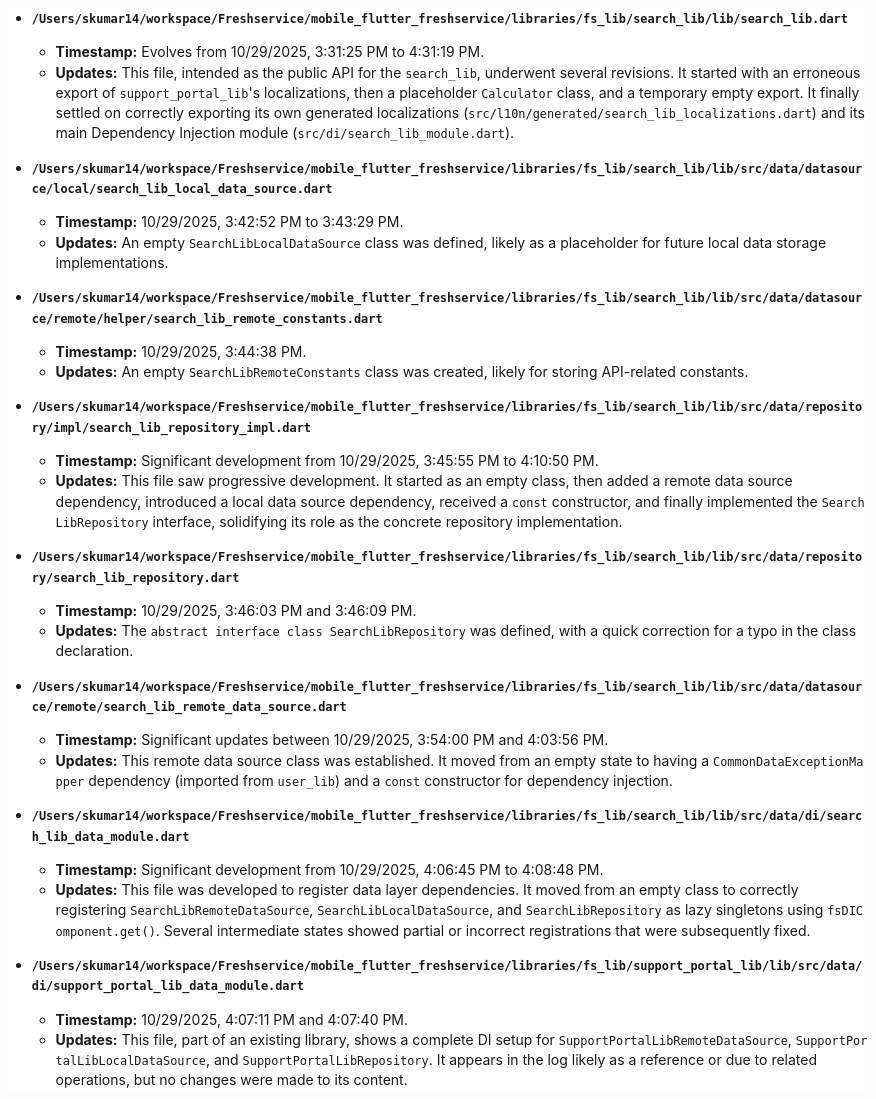 *   **`/Users/skumar14/workspace/Freshservice/mobile_flutter_freshservice/libraries/fs_lib/search_lib/lib/search_lib.dart`**
    *   **Timestamp:** Evolves from 10/29/2025, 3:31:25 PM to 4:31:19 PM.
    *   **Updates:** This file, intended as the public API for the `search_lib`, underwent several revisions. It started with an erroneous export of `support_portal_lib`'s localizations, then a placeholder `Calculator` class, and a temporary empty export. It finally settled on correctly exporting its own generated localizations (`src/l10n/generated/search_lib_localizations.dart`) and its main Dependency Injection module (`src/di/search_lib_module.dart`).

*   **`/Users/skumar14/workspace/Freshservice/mobile_flutter_freshservice/libraries/fs_lib/search_lib/lib/src/data/datasource/local/search_lib_local_data_source.dart`**
    *   **Timestamp:** 10/29/2025, 3:42:52 PM to 3:43:29 PM.
    *   **Updates:** An empty `SearchLibLocalDataSource` class was defined, likely as a placeholder for future local data storage implementations.

*   **`/Users/skumar14/workspace/Freshservice/mobile_flutter_freshservice/libraries/fs_lib/search_lib/lib/src/data/datasource/remote/helper/search_lib_remote_constants.dart`**
    *   **Timestamp:** 10/29/2025, 3:44:38 PM.
    *   **Updates:** An empty `SearchLibRemoteConstants` class was created, likely for storing API-related constants.

*   **`/Users/skumar14/workspace/Freshservice/mobile_flutter_freshservice/libraries/fs_lib/search_lib/lib/src/data/repository/impl/search_lib_repository_impl.dart`**
    *   **Timestamp:** Significant development from 10/29/2025, 3:45:55 PM to 4:10:50 PM.
    *   **Updates:** This file saw progressive development. It started as an empty class, then added a remote data source dependency, introduced a local data source dependency, received a `const` constructor, and finally implemented the `SearchLibRepository` interface, solidifying its role as the concrete repository implementation.

*   **`/Users/skumar14/workspace/Freshservice/mobile_flutter_freshservice/libraries/fs_lib/search_lib/lib/src/data/repository/search_lib_repository.dart`**
    *   **Timestamp:** 10/29/2025, 3:46:03 PM and 3:46:09 PM.
    *   **Updates:** The `abstract interface class SearchLibRepository` was defined, with a quick correction for a typo in the class declaration.

*   **`/Users/skumar14/workspace/Freshservice/mobile_flutter_freshservice/libraries/fs_lib/search_lib/lib/src/data/datasource/remote/search_lib_remote_data_source.dart`**
    *   **Timestamp:** Significant updates between 10/29/2025, 3:54:00 PM and 4:03:56 PM.
    *   **Updates:** This remote data source class was established. It moved from an empty state to having a `CommonDataExceptionMapper` dependency (imported from `user_lib`) and a `const` constructor for dependency injection.

*   **`/Users/skumar14/workspace/Freshservice/mobile_flutter_freshservice/libraries/fs_lib/search_lib/lib/src/data/di/search_lib_data_module.dart`**
    *   **Timestamp:** Significant development from 10/29/2025, 4:06:45 PM to 4:08:48 PM.
    *   **Updates:** This file was developed to register data layer dependencies. It moved from an empty class to correctly registering `SearchLibRemoteDataSource`, `SearchLibLocalDataSource`, and `SearchLibRepository` as lazy singletons using `fsDIComponent.get()`. Several intermediate states showed partial or incorrect registrations that were subsequently fixed.

*   **`/Users/skumar14/workspace/Freshservice/mobile_flutter_freshservice/libraries/fs_lib/support_portal_lib/lib/src/data/di/support_portal_lib_data_module.dart`**
    *   **Timestamp:** 10/29/2025, 4:07:11 PM and 4:07:40 PM.
    *   **Updates:** This file, part of an existing library, shows a complete DI setup for `SupportPortalLibRemoteDataSource`, `SupportPortalLibLocalDataSource`, and `SupportPortalLibRepository`. It appears in the log likely as a reference or due to related operations, but no changes were made to its content.
